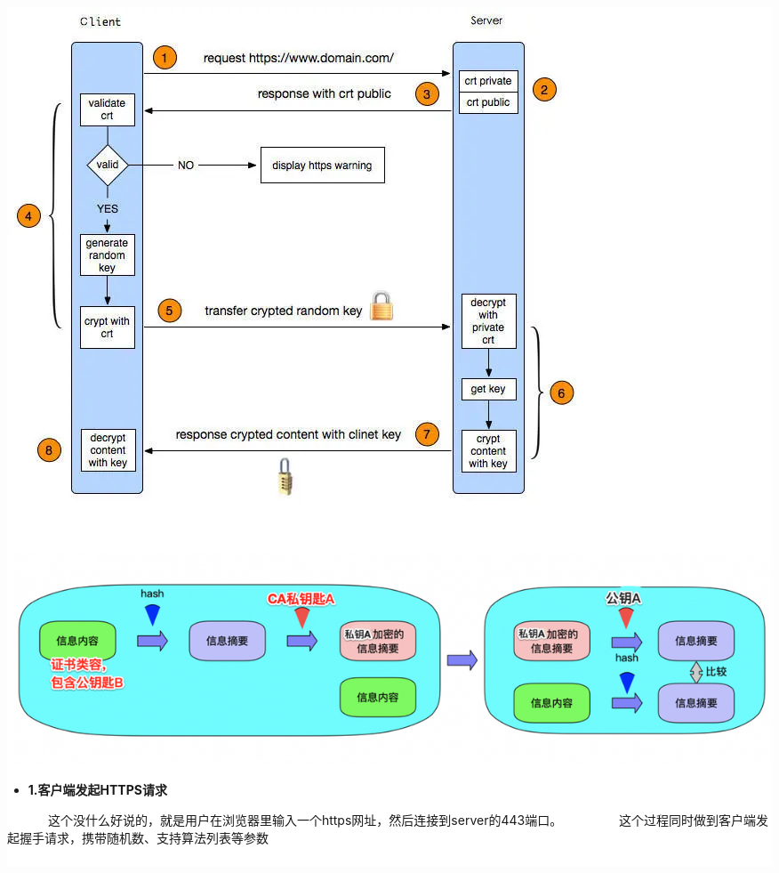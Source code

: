 ![ios_oc1_114_19.webp](./../../Pictures/ios_oc1_114_19.webp)

<br/>

![z54.png](./../../Pictures/z54.png)

- **1.客户端发起HTTPS请求**

　　&emsp; 这个没什么好说的，就是用户在浏览器里输入一个https网址，然后连接到server的443端口。
　　
　　这个过程同时做到客户端发起握手请求，携带随机数、支持算法列表等参数
　　
　　<br/>
　　